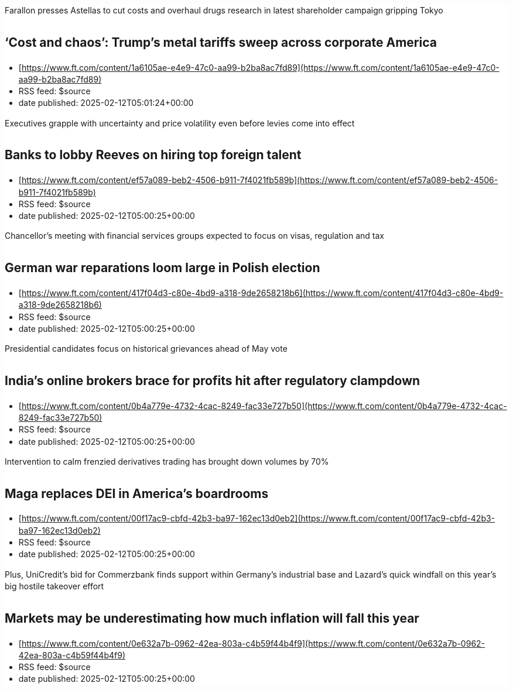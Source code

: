 Farallon presses Astellas to cut costs and overhaul drugs research in latest shareholder campaign gripping Tokyo

## ‘Cost and chaos’: Trump’s metal tariffs sweep across corporate America
 - [https://www.ft.com/content/1a6105ae-e4e9-47c0-aa99-b2ba8ac7fd89](https://www.ft.com/content/1a6105ae-e4e9-47c0-aa99-b2ba8ac7fd89)
 - RSS feed: $source
 - date published: 2025-02-12T05:01:24+00:00

Executives grapple with uncertainty and price volatility even before levies come into effect

## Banks to lobby Reeves on hiring top foreign talent
 - [https://www.ft.com/content/ef57a089-beb2-4506-b911-7f4021fb589b](https://www.ft.com/content/ef57a089-beb2-4506-b911-7f4021fb589b)
 - RSS feed: $source
 - date published: 2025-02-12T05:00:25+00:00

Chancellor’s meeting with financial services groups expected to focus on visas, regulation and tax

## German war reparations loom large in Polish election
 - [https://www.ft.com/content/417f04d3-c80e-4bd9-a318-9de2658218b6](https://www.ft.com/content/417f04d3-c80e-4bd9-a318-9de2658218b6)
 - RSS feed: $source
 - date published: 2025-02-12T05:00:25+00:00

Presidential candidates focus on historical grievances ahead of May vote

## India’s online brokers brace for profits hit after regulatory clampdown
 - [https://www.ft.com/content/0b4a779e-4732-4cac-8249-fac33e727b50](https://www.ft.com/content/0b4a779e-4732-4cac-8249-fac33e727b50)
 - RSS feed: $source
 - date published: 2025-02-12T05:00:25+00:00

Intervention to calm frenzied derivatives trading has brought down volumes by 70%

## Maga replaces DEI in America’s boardrooms
 - [https://www.ft.com/content/00f17ac9-cbfd-42b3-ba97-162ec13d0eb2](https://www.ft.com/content/00f17ac9-cbfd-42b3-ba97-162ec13d0eb2)
 - RSS feed: $source
 - date published: 2025-02-12T05:00:25+00:00

Plus, UniCredit’s bid for Commerzbank finds support within Germany’s industrial base and Lazard’s quick windfall on this year’s big hostile takeover effort

## Markets may be underestimating how much inflation will fall this year
 - [https://www.ft.com/content/0e632a7b-0962-42ea-803a-c4b59f44b4f9](https://www.ft.com/content/0e632a7b-0962-42ea-803a-c4b59f44b4f9)
 - RSS feed: $source
 - date published: 2025-02-12T05:00:25+00:00

